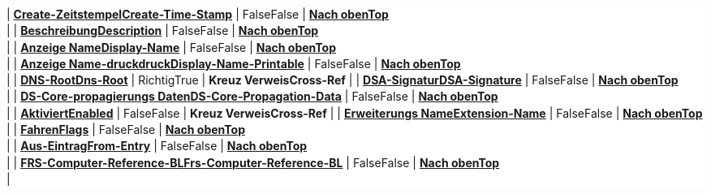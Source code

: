 | [<span data-ttu-id="03b58-183">**Create-Zeitstempel**</span><span class="sxs-lookup"><span data-stu-id="03b58-183">**Create-Time-Stamp**</span></span>](a-createtimestamp.md)                            | <span data-ttu-id="03b58-184">False</span><span class="sxs-lookup"><span data-stu-id="03b58-184">False</span></span>     | [<span data-ttu-id="03b58-185">**Nach oben**</span><span class="sxs-lookup"><span data-stu-id="03b58-185">**Top**</span></span>](c-top.md)<br/>               |
| [<span data-ttu-id="03b58-186">**Beschreibung**</span><span class="sxs-lookup"><span data-stu-id="03b58-186">**Description**</span></span>](a-description.md)                                      | <span data-ttu-id="03b58-187">False</span><span class="sxs-lookup"><span data-stu-id="03b58-187">False</span></span>     | [<span data-ttu-id="03b58-188">**Nach oben**</span><span class="sxs-lookup"><span data-stu-id="03b58-188">**Top**</span></span>](c-top.md)<br/>               |
| [<span data-ttu-id="03b58-189">**Anzeige Name**</span><span class="sxs-lookup"><span data-stu-id="03b58-189">**Display-Name**</span></span>](a-displayname.md)                                     | <span data-ttu-id="03b58-190">False</span><span class="sxs-lookup"><span data-stu-id="03b58-190">False</span></span>     | [<span data-ttu-id="03b58-191">**Nach oben**</span><span class="sxs-lookup"><span data-stu-id="03b58-191">**Top**</span></span>](c-top.md)<br/>               |
| [<span data-ttu-id="03b58-192">**Anzeige Name-druckdruck**</span><span class="sxs-lookup"><span data-stu-id="03b58-192">**Display-Name-Printable**</span></span>](a-displaynameprintable.md)                  | <span data-ttu-id="03b58-193">False</span><span class="sxs-lookup"><span data-stu-id="03b58-193">False</span></span>     | [<span data-ttu-id="03b58-194">**Nach oben**</span><span class="sxs-lookup"><span data-stu-id="03b58-194">**Top**</span></span>](c-top.md)<br/>               |
| [<span data-ttu-id="03b58-195">**DNS-Root**</span><span class="sxs-lookup"><span data-stu-id="03b58-195">**Dns-Root**</span></span>](a-dnsroot.md)                                             | <span data-ttu-id="03b58-196">Richtig</span><span class="sxs-lookup"><span data-stu-id="03b58-196">True</span></span>      | <span data-ttu-id="03b58-197">**Kreuz Verweis**</span><span class="sxs-lookup"><span data-stu-id="03b58-197">**Cross-Ref**</span></span>                                 |
| [<span data-ttu-id="03b58-198">**DSA-Signatur**</span><span class="sxs-lookup"><span data-stu-id="03b58-198">**DSA-Signature**</span></span>](a-dsasignature.md)                                   | <span data-ttu-id="03b58-199">False</span><span class="sxs-lookup"><span data-stu-id="03b58-199">False</span></span>     | [<span data-ttu-id="03b58-200">**Nach oben**</span><span class="sxs-lookup"><span data-stu-id="03b58-200">**Top**</span></span>](c-top.md)<br/>               |
| [<span data-ttu-id="03b58-201">**DS-Core-propagierungs Daten**</span><span class="sxs-lookup"><span data-stu-id="03b58-201">**DS-Core-Propagation-Data**</span></span>](a-dscorepropagationdata.md)               | <span data-ttu-id="03b58-202">False</span><span class="sxs-lookup"><span data-stu-id="03b58-202">False</span></span>     | [<span data-ttu-id="03b58-203">**Nach oben**</span><span class="sxs-lookup"><span data-stu-id="03b58-203">**Top**</span></span>](c-top.md)<br/>               |
| [<span data-ttu-id="03b58-204">**Aktiviert**</span><span class="sxs-lookup"><span data-stu-id="03b58-204">**Enabled**</span></span>](a-enabled.md)                                              | <span data-ttu-id="03b58-205">False</span><span class="sxs-lookup"><span data-stu-id="03b58-205">False</span></span>     | <span data-ttu-id="03b58-206">**Kreuz Verweis**</span><span class="sxs-lookup"><span data-stu-id="03b58-206">**Cross-Ref**</span></span>                                 |
| [<span data-ttu-id="03b58-207">**Erweiterungs Name**</span><span class="sxs-lookup"><span data-stu-id="03b58-207">**Extension-Name**</span></span>](a-extensionname.md)                                 | <span data-ttu-id="03b58-208">False</span><span class="sxs-lookup"><span data-stu-id="03b58-208">False</span></span>     | [<span data-ttu-id="03b58-209">**Nach oben**</span><span class="sxs-lookup"><span data-stu-id="03b58-209">**Top**</span></span>](c-top.md)<br/>               |
| [<span data-ttu-id="03b58-210">**Fahren**</span><span class="sxs-lookup"><span data-stu-id="03b58-210">**Flags**</span></span>](a-flags.md)                                                  | <span data-ttu-id="03b58-211">False</span><span class="sxs-lookup"><span data-stu-id="03b58-211">False</span></span>     | [<span data-ttu-id="03b58-212">**Nach oben**</span><span class="sxs-lookup"><span data-stu-id="03b58-212">**Top**</span></span>](c-top.md)<br/>               |
| [<span data-ttu-id="03b58-213">**Aus-Eintrag**</span><span class="sxs-lookup"><span data-stu-id="03b58-213">**From-Entry**</span></span>](a-fromentry.md)                                         | <span data-ttu-id="03b58-214">False</span><span class="sxs-lookup"><span data-stu-id="03b58-214">False</span></span>     | [<span data-ttu-id="03b58-215">**Nach oben**</span><span class="sxs-lookup"><span data-stu-id="03b58-215">**Top**</span></span>](c-top.md)<br/>               |
| [<span data-ttu-id="03b58-216">**FRS-Computer-Reference-BL**</span><span class="sxs-lookup"><span data-stu-id="03b58-216">**Frs-Computer-Reference-BL**</span></span>](a-frscomputerreferencebl.md)             | <span data-ttu-id="03b58-217">False</span><span class="sxs-lookup"><span data-stu-id="03b58-217">False</span></span>     | [<span data-ttu-id="03b58-218">**Nach oben**</span><span class="sxs-lookup"><span data-stu-id="03b58-218">**Top**</span></span>](c-top.md)<br/>               |